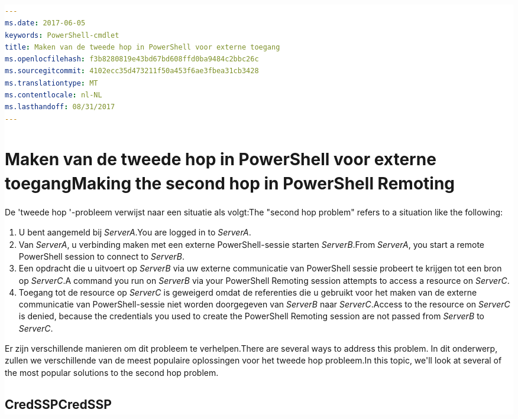 ```yaml
---
ms.date: 2017-06-05
keywords: PowerShell-cmdlet
title: Maken van de tweede hop in PowerShell voor externe toegang
ms.openlocfilehash: f3b8280819e43bd67bd608ffd0ba9484c2bbc26c
ms.sourcegitcommit: 4102ecc35d473211f50a453f6ae3fbea31cb3428
ms.translationtype: MT
ms.contentlocale: nl-NL
ms.lasthandoff: 08/31/2017
---
```

# <a name="making-the-second-hop-in-powershell-remoting"></a><span data-ttu-id="89c0b-103">Maken van de tweede hop in PowerShell voor externe toegang</span><span class="sxs-lookup"><span data-stu-id="89c0b-103">Making the second hop in PowerShell Remoting</span></span>

<span data-ttu-id="89c0b-104">De 'tweede hop '-probleem verwijst naar een situatie als volgt:</span><span class="sxs-lookup"><span data-stu-id="89c0b-104">The "second hop problem" refers to a situation like the following:</span></span>

1. <span data-ttu-id="89c0b-105">U bent aangemeld bij _ServerA_.</span><span class="sxs-lookup"><span data-stu-id="89c0b-105">You are logged in to _ServerA_.</span></span>
2. <span data-ttu-id="89c0b-106">Van _ServerA_, u verbinding maken met een externe PowerShell-sessie starten _ServerB_.</span><span class="sxs-lookup"><span data-stu-id="89c0b-106">From _ServerA_, you start a remote PowerShell session to connect to _ServerB_.</span></span>
3. <span data-ttu-id="89c0b-107">Een opdracht die u uitvoert op _ServerB_ via uw externe communicatie van PowerShell sessie probeert te krijgen tot een bron op _ServerC_.</span><span class="sxs-lookup"><span data-stu-id="89c0b-107">A command you run on _ServerB_ via your PowerShell Remoting session attempts to access a resource on _ServerC_.</span></span>
4. <span data-ttu-id="89c0b-108">Toegang tot de resource op _ServerC_ is geweigerd omdat de referenties die u gebruikt voor het maken van de externe communicatie van PowerShell-sessie niet worden doorgegeven van _ServerB_ naar _ServerC_.</span><span class="sxs-lookup"><span data-stu-id="89c0b-108">Access to the resource on _ServerC_ is denied, because the credentials you used to create the PowerShell Remoting session are not passed from _ServerB_ to _ServerC_.</span></span>

<span data-ttu-id="89c0b-109">Er zijn verschillende manieren om dit probleem te verhelpen.</span><span class="sxs-lookup"><span data-stu-id="89c0b-109">There are several ways to address this problem.</span></span> <span data-ttu-id="89c0b-110">In dit onderwerp, zullen we verschillende van de meest populaire oplossingen voor het tweede hop probleem.</span><span class="sxs-lookup"><span data-stu-id="89c0b-110">In this topic, we'll look at several of the most popular solutions to the second hop problem.</span></span>

## <a name="credssp"></a><span data-ttu-id="89c0b-111">CredSSP</span><span class="sxs-lookup"><span data-stu-id="89c0b-111">CredSSP</span></span>
